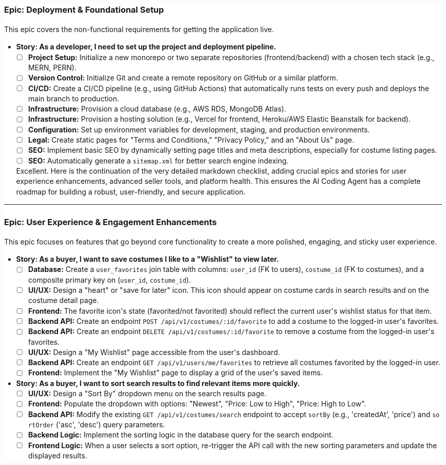 
### **Epic: Deployment & Foundational Setup**

This epic covers the non-functional requirements for getting the application live.

*   **Story: As a developer, I need to set up the project and deployment pipeline.**
    *   [ ] **Project Setup:** Initialize a new monorepo or two separate repositories (frontend/backend) with a chosen tech stack (e.g., MERN, PERN).
    *   [ ] **Version Control:** Initialize Git and create a remote repository on GitHub or a similar platform.
    *   [ ] **CI/CD:** Create a CI/CD pipeline (e.g., using GitHub Actions) that automatically runs tests on every push and deploys the main branch to production.
    *   [ ] **Infrastructure:** Provision a cloud database (e.g., AWS RDS, MongoDB Atlas).
    *   [ ] **Infrastructure:** Provision a hosting solution (e.g., Vercel for frontend, Heroku/AWS Elastic Beanstalk for backend).
    *   [ ] **Configuration:** Set up environment variables for development, staging, and production environments.
    *   [ ] **Legal:** Create static pages for "Terms and Conditions," "Privacy Policy," and an "About Us" page.
    *   [ ] **SEO:** Implement basic SEO by dynamically setting page titles and meta descriptions, especially for costume listing pages.
    *   [ ] **SEO:** Automatically generate a `sitemap.xml` for better search engine indexing.

    Excellent. Here is the continuation of the very detailed markdown checklist, adding crucial epics and stories for user experience enhancements, advanced seller tools, and platform health. This ensures the AI Coding Agent has a complete roadmap for building a robust, user-friendly, and secure application.

---

### **Epic: User Experience & Engagement Enhancements**

This epic focuses on features that go beyond core functionality to create a more polished, engaging, and sticky user experience.

*   **Story: As a buyer, I want to save costumes I like to a "Wishlist" to view later.**
    *   [ ] **Database:** Create a `user_favorites` join table with columns: `user_id` (FK to users), `costume_id` (FK to costumes), and a composite primary key on (`user_id`, `costume_id`).
    *   [ ] **UI/UX:** Design a "heart" or "save for later" icon. This icon should appear on costume cards in search results and on the costume detail page.
    *   [ ] **Frontend:** The favorite icon's state (favorited/not favorited) should reflect the current user's wishlist status for that item.
    *   [ ] **Backend API:** Create an endpoint `POST /api/v1/costumes/:id/favorite` to add a costume to the logged-in user's favorites.
    *   [ ] **Backend API:** Create an endpoint `DELETE /api/v1/costumes/:id/favorite` to remove a costume from the logged-in user's favorites.
    *   [ ] **UI/UX:** Design a "My Wishlist" page accessible from the user's dashboard.
    *   [ ] **Backend API:** Create an endpoint `GET /api/v1/users/me/favorites` to retrieve all costumes favorited by the logged-in user.
    *   [ ] **Frontend:** Implement the "My Wishlist" page to display a grid of the user's saved items.

*   **Story: As a buyer, I want to sort search results to find relevant items more quickly.**
    *   [ ] **UI/UX:** Design a "Sort By" dropdown menu on the search results page.
    *   [ ] **Frontend:** Populate the dropdown with options: "Newest", "Price: Low to High", "Price: High to Low".
    *   [ ] **Backend API:** Modify the existing `GET /api/v1/costumes/search` endpoint to accept `sortBy` (e.g., 'createdAt', 'price') and `sortOrder` ('asc', 'desc') query parameters.
    *   [ ] **Backend Logic:** Implement the sorting logic in the database query for the search endpoint.
    *   [ ] **Frontend Logic:** When a user selects a sort option, re-trigger the API call with the new sorting parameters and update the displayed results.
